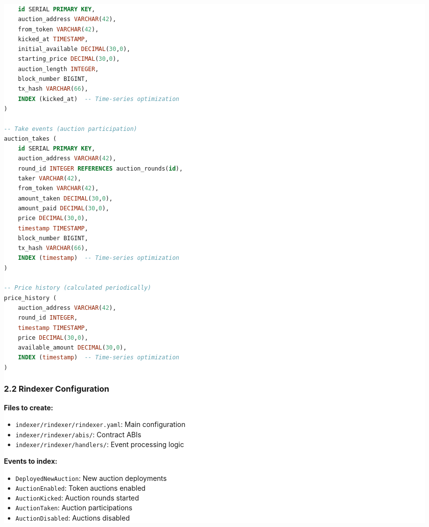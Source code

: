 ```sql
    id SERIAL PRIMARY KEY,
    auction_address VARCHAR(42),
    from_token VARCHAR(42),
    kicked_at TIMESTAMP,
    initial_available DECIMAL(30,0),
    starting_price DECIMAL(30,0),
    auction_length INTEGER,
    block_number BIGINT,
    tx_hash VARCHAR(66),
    INDEX (kicked_at)  -- Time-series optimization
)

-- Take events (auction participation) 
auction_takes (
    id SERIAL PRIMARY KEY,
    auction_address VARCHAR(42),
    round_id INTEGER REFERENCES auction_rounds(id),
    taker VARCHAR(42),
    from_token VARCHAR(42),
    amount_taken DECIMAL(30,0),
    amount_paid DECIMAL(30,0),
    price DECIMAL(30,0),
    timestamp TIMESTAMP,
    block_number BIGINT,
    tx_hash VARCHAR(66),
    INDEX (timestamp)  -- Time-series optimization
)

-- Price history (calculated periodically)
price_history (
    auction_address VARCHAR(42),
    round_id INTEGER,
    timestamp TIMESTAMP,
    price DECIMAL(30,0),
    available_amount DECIMAL(30,0),
    INDEX (timestamp)  -- Time-series optimization
)
```

### 2.2 Rindexer Configuration
**Files to create:**
- `indexer/rindexer/rindexer.yaml`: Main configuration
- `indexer/rindexer/abis/`: Contract ABIs
- `indexer/rindexer/handlers/`: Event processing logic

**Events to index:**
- `DeployedNewAuction`: New auction deployments
- `AuctionEnabled`: Token auctions enabled
- `AuctionKicked`: Auction rounds started
- `AuctionTaken`: Auction participations
- `AuctionDisabled`: Auctions disabled
